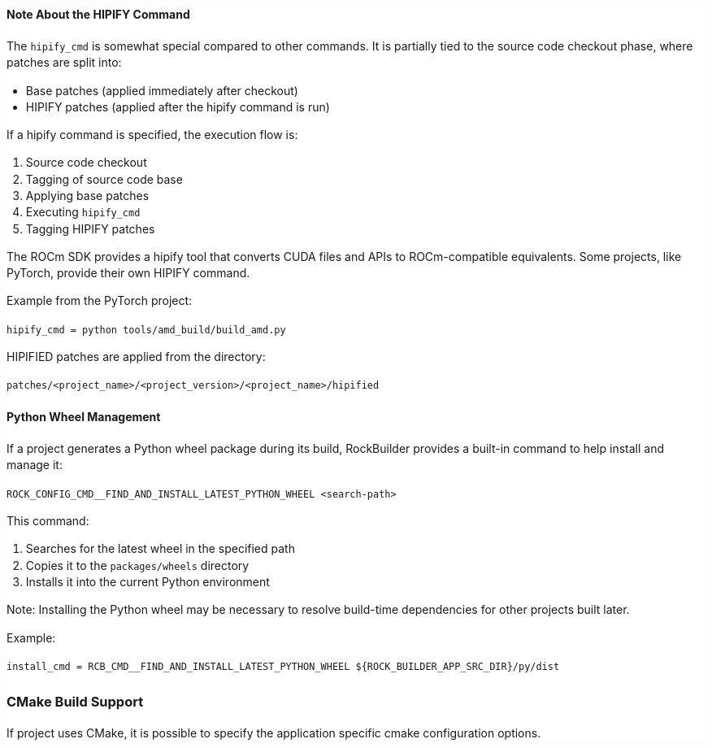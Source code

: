 #### Note About the HIPIFY Command

The `hipify_cmd` is somewhat special compared to other commands.
It is partially tied to the source code checkout phase, where patches are split into:

- Base patches (applied immediately after checkout)
- HIPIFY patches (applied after the hipify command is run)

If a hipify command is specified, the execution flow is:

1. Source code checkout
1. Tagging of source code base
1. Applying base patches
1. Executing `hipify_cmd`
1. Tagging HIPIFY patches

The ROCm SDK provides a hipify tool that converts CUDA files and APIs to ROCm-compatible equivalents.
Some projects, like PyTorch, provide their own HIPIFY command.

Example from the PyTorch project:

```
hipify_cmd = python tools/amd_build/build_amd.py
```

HIPIFIED patches are applied from the directory:

```
patches/<project_name>/<project_version>/<project_name>/hipified
```

#### Python Wheel Management

If a project generates a Python wheel package during its build,
RockBuilder provides a built-in command to help install and manage it:

```
ROCK_CONFIG_CMD__FIND_AND_INSTALL_LATEST_PYTHON_WHEEL <search-path>
```

This command:

1. Searches for the latest wheel in the specified path
1. Copies it to the `packages/wheels` directory
1. Installs it into the current Python environment

Note: Installing the Python wheel may be necessary to resolve build-time dependencies for other projects built later.

Example:

```
install_cmd = RCB_CMD__FIND_AND_INSTALL_LATEST_PYTHON_WHEEL ${ROCK_BUILDER_APP_SRC_DIR}/py/dist
```

### CMake Build Support

If project uses CMake, it is possible to specify the application specific cmake configuration options.
